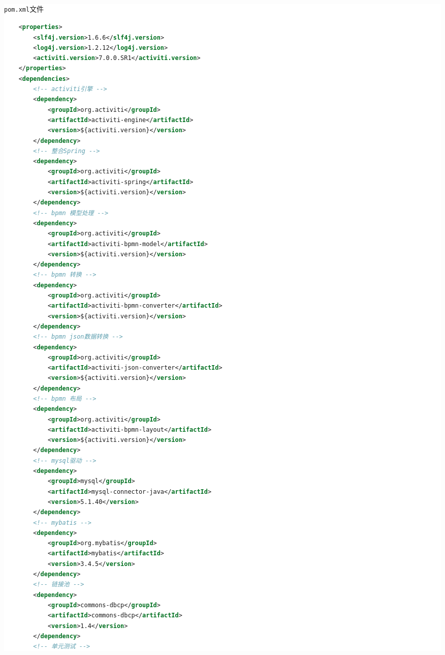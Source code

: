 `pom.xml`文件

```xml
    <properties>
        <slf4j.version>1.6.6</slf4j.version>
        <log4j.version>1.2.12</log4j.version>
        <activiti.version>7.0.0.SR1</activiti.version>
    </properties>
    <dependencies>
        <!-- activiti引擎 -->
        <dependency>
            <groupId>org.activiti</groupId>
            <artifactId>activiti-engine</artifactId>
            <version>${activiti.version}</version>
        </dependency>
        <!-- 整合Spring -->
        <dependency>
            <groupId>org.activiti</groupId>
            <artifactId>activiti-spring</artifactId>
            <version>${activiti.version}</version>
        </dependency>
        <!-- bpmn 模型处理 -->
        <dependency>
            <groupId>org.activiti</groupId>
            <artifactId>activiti-bpmn-model</artifactId>
            <version>${activiti.version}</version>
        </dependency>
        <!-- bpmn 转换 -->
        <dependency>
            <groupId>org.activiti</groupId>
            <artifactId>activiti-bpmn-converter</artifactId>
            <version>${activiti.version}</version>
        </dependency>
        <!-- bpmn json数据转换 -->
        <dependency>
            <groupId>org.activiti</groupId>
            <artifactId>activiti-json-converter</artifactId>
            <version>${activiti.version}</version>
        </dependency>
        <!-- bpmn 布局 -->
        <dependency>
            <groupId>org.activiti</groupId>
            <artifactId>activiti-bpmn-layout</artifactId>
            <version>${activiti.version}</version>
        </dependency>
        <!-- mysql驱动 -->
        <dependency>
            <groupId>mysql</groupId>
            <artifactId>mysql-connector-java</artifactId>
            <version>5.1.40</version>
        </dependency>
        <!-- mybatis -->
        <dependency>
            <groupId>org.mybatis</groupId>
            <artifactId>mybatis</artifactId>
            <version>3.4.5</version>
        </dependency>
        <!-- 链接池 -->
        <dependency>
            <groupId>commons-dbcp</groupId>
            <artifactId>commons-dbcp</artifactId>
            <version>1.4</version>
        </dependency>
        <!-- 单元测试 -->
```